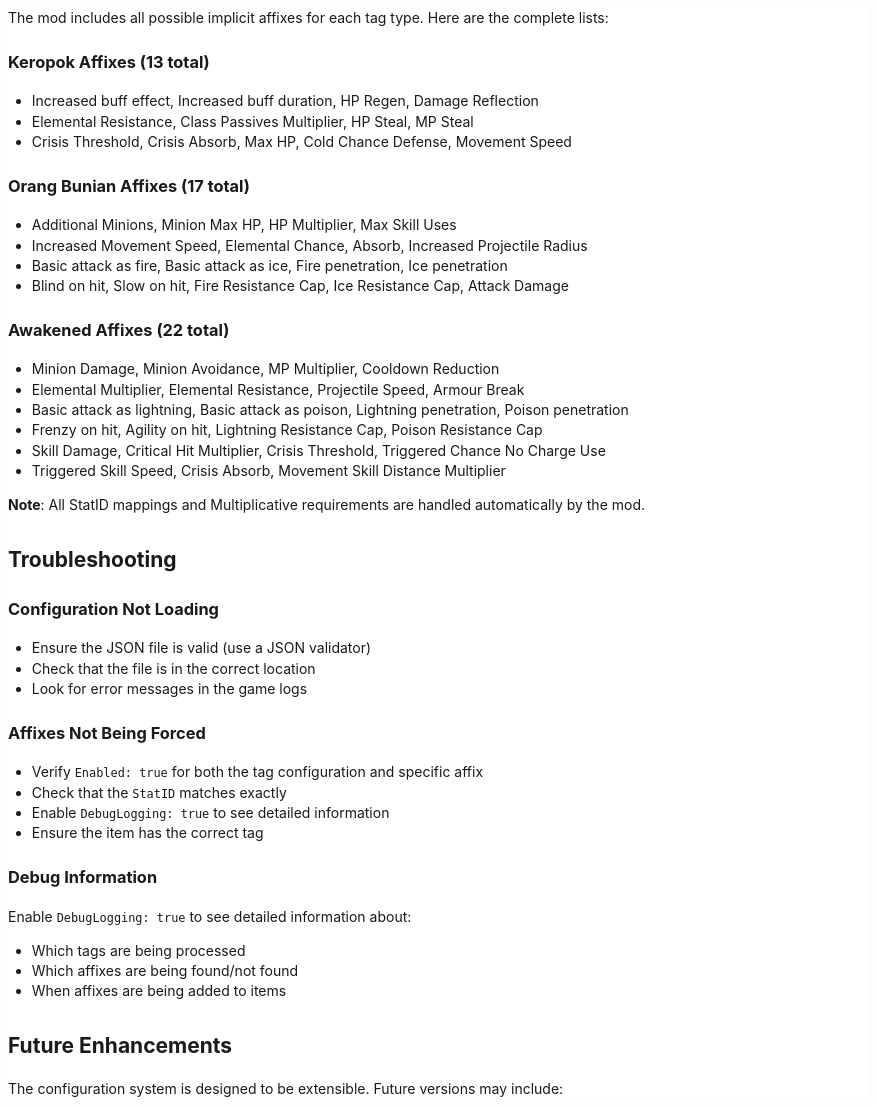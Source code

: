 The mod includes all possible implicit affixes for each tag type. Here are the complete lists:

### Keropok Affixes (13 total)

- Increased buff effect, Increased buff duration, HP Regen, Damage Reflection
- Elemental Resistance, Class Passives Multiplier, HP Steal, MP Steal
- Crisis Threshold, Crisis Absorb, Max HP, Cold Chance Defense, Movement Speed

### Orang Bunian Affixes (17 total)

- Additional Minions, Minion Max HP, HP Multiplier, Max Skill Uses
- Increased Movement Speed, Elemental Chance, Absorb, Increased Projectile Radius
- Basic attack as fire, Basic attack as ice, Fire penetration, Ice penetration
- Blind on hit, Slow on hit, Fire Resistance Cap, Ice Resistance Cap, Attack Damage

### Awakened Affixes (22 total)

- Minion Damage, Minion Avoidance, MP Multiplier, Cooldown Reduction
- Elemental Multiplier, Elemental Resistance, Projectile Speed, Armour Break
- Basic attack as lightning, Basic attack as poison, Lightning penetration, Poison penetration
- Frenzy on hit, Agility on hit, Lightning Resistance Cap, Poison Resistance Cap
- Skill Damage, Critical Hit Multiplier, Crisis Threshold, Triggered Chance No Charge Use
- Triggered Skill Speed, Crisis Absorb, Movement Skill Distance Multiplier

**Note**: All StatID mappings and Multiplicative requirements are handled automatically by the mod.

## Troubleshooting

### Configuration Not Loading

- Ensure the JSON file is valid (use a JSON validator)
- Check that the file is in the correct location
- Look for error messages in the game logs

### Affixes Not Being Forced

- Verify `Enabled: true` for both the tag configuration and specific affix
- Check that the `StatID` matches exactly
- Enable `DebugLogging: true` to see detailed information
- Ensure the item has the correct tag

### Debug Information

Enable `DebugLogging: true` to see detailed information about:

- Which tags are being processed
- Which affixes are being found/not found
- When affixes are being added to items

## Future Enhancements

The configuration system is designed to be extensible. Future versions may include:
